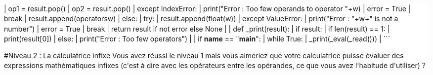 |                 op1 = result.pop()
|                 op2 = result.pop()
|             except IndexError:
|                 print("Error : Too few operands to operator "+w)
|                 error = True
|                 break
|             result.append(operators[w](op2,op1))
|         else:
|             try:
|                 result.append(float(w))
|             except ValueError:
|                 print("Error : "+w+" is not a number")
|                 error = True
|                 break
|     return result if not error else None
| 
| def _print(result):
|     if result:
|         if len(result) == 1:
|             print(result[0])
|         else:
|             print("Error : Too few operators")
| 
| if __name__ == "__main__":
|     while True:
|         _print(_eval(_read()))
| ```
 
#Niveau 2 : La calculatrice infixe
Vous avez réussi le niveau 1 mais vous aimeriez que votre calculatrice
puisse évaluer des expressions mathématiques infixes (c'est à dire avec
les opérateurs entre les opérandes, ce que vous avez l'habitude d'utiliser) ?
